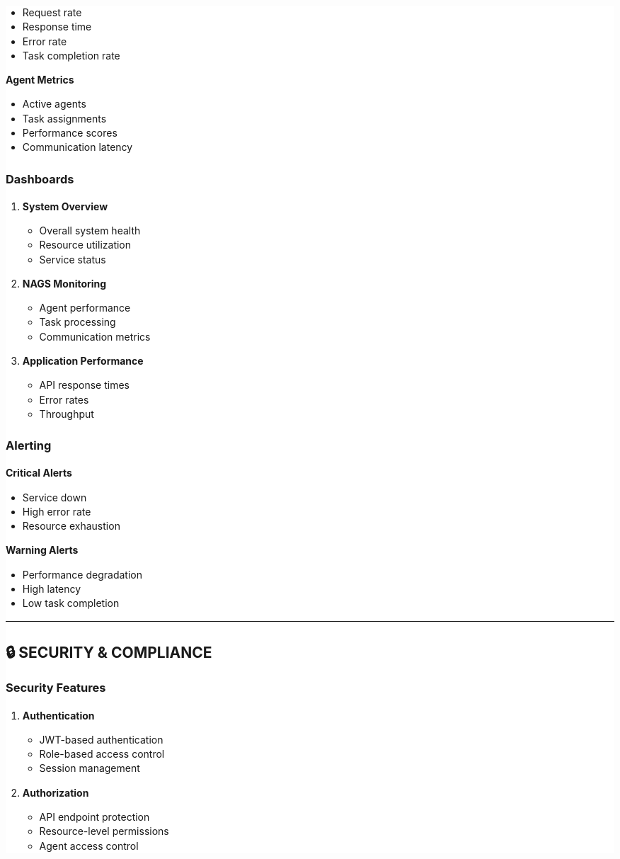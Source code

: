 - Request rate
- Response time
- Error rate
- Task completion rate

**Agent Metrics**

- Active agents
- Task assignments
- Performance scores
- Communication latency

### **Dashboards**

1. **System Overview**
   - Overall system health
   - Resource utilization
   - Service status

2. **NAGS Monitoring**
   - Agent performance
   - Task processing
   - Communication metrics

3. **Application Performance**
   - API response times
   - Error rates
   - Throughput

### **Alerting**

**Critical Alerts**

- Service down
- High error rate
- Resource exhaustion

**Warning Alerts**

- Performance degradation
- High latency
- Low task completion

---

## 🔒 **SECURITY & COMPLIANCE**

### **Security Features**

1. **Authentication**
   - JWT-based authentication
   - Role-based access control
   - Session management

2. **Authorization**
   - API endpoint protection
   - Resource-level permissions
   - Agent access control
